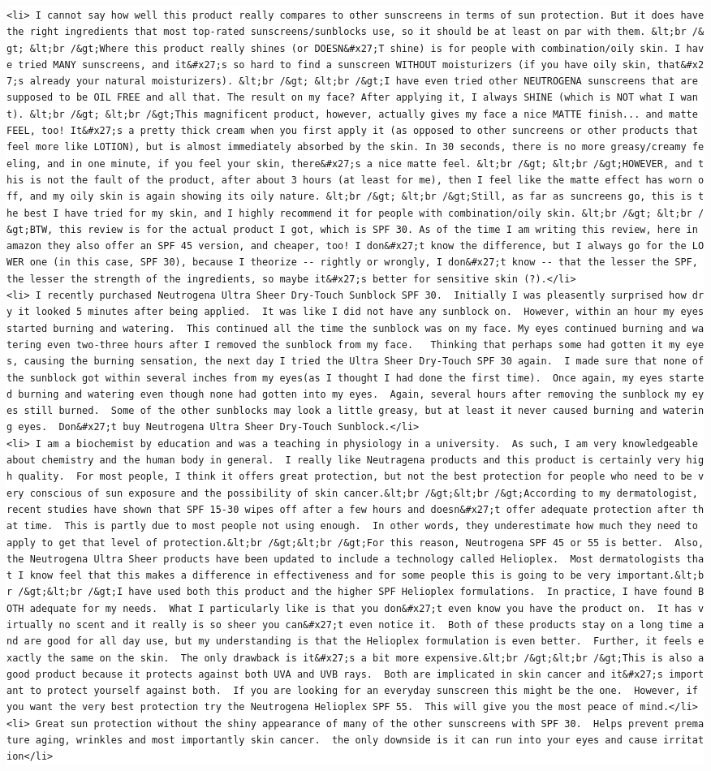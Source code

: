     <li> I cannot say how well this product really compares to other sunscreens in terms of sun protection. But it does have the right ingredients that most top-rated sunscreens/sunblocks use, so it should be at least on par with them. &lt;br /&gt; &lt;br /&gt;Where this product really shines (or DOESN&#x27;T shine) is for people with combination/oily skin. I have tried MANY sunscreens, and it&#x27;s so hard to find a sunscreen WITHOUT moisturizers (if you have oily skin, that&#x27;s already your natural moisturizers). &lt;br /&gt; &lt;br /&gt;I have even tried other NEUTROGENA sunscreens that are supposed to be OIL FREE and all that. The result on my face? After applying it, I always SHINE (which is NOT what I want). &lt;br /&gt; &lt;br /&gt;This magnificent product, however, actually gives my face a nice MATTE finish... and matte FEEL, too! It&#x27;s a pretty thick cream when you first apply it (as opposed to other suncreens or other products that feel more like LOTION), but is almost immediately absorbed by the skin. In 30 seconds, there is no more greasy/creamy feeling, and in one minute, if you feel your skin, there&#x27;s a nice matte feel. &lt;br /&gt; &lt;br /&gt;HOWEVER, and this is not the fault of the product, after about 3 hours (at least for me), then I feel like the matte effect has worn off, and my oily skin is again showing its oily nature. &lt;br /&gt; &lt;br /&gt;Still, as far as suncreens go, this is the best I have tried for my skin, and I highly recommend it for people with combination/oily skin. &lt;br /&gt; &lt;br /&gt;BTW, this review is for the actual product I got, which is SPF 30. As of the time I am writing this review, here in amazon they also offer an SPF 45 version, and cheaper, too! I don&#x27;t know the difference, but I always go for the LOWER one (in this case, SPF 30), because I theorize -- rightly or wrongly, I don&#x27;t know -- that the lesser the SPF, the lesser the strength of the ingredients, so maybe it&#x27;s better for sensitive skin (?).</li>
    <li> I recently purchased Neutrogena Ultra Sheer Dry-Touch Sunblock SPF 30.  Initially I was pleasently surprised how dry it looked 5 minutes after being applied.  It was like I did not have any sunblock on.  However, within an hour my eyes started burning and watering.  This continued all the time the sunblock was on my face. My eyes continued burning and watering even two-three hours after I removed the sunblock from my face.   Thinking that perhaps some had gotten it my eyes, causing the burning sensation, the next day I tried the Ultra Sheer Dry-Touch SPF 30 again.  I made sure that none of the sunblock got within several inches from my eyes(as I thought I had done the first time).  Once again, my eyes started burning and watering even though none had gotten into my eyes.  Again, several hours after removing the sunblock my eyes still burned.  Some of the other sunblocks may look a little greasy, but at least it never caused burning and watering eyes.  Don&#x27;t buy Neutrogena Ultra Sheer Dry-Touch Sunblock.</li>
    <li> I am a biochemist by education and was a teaching in physiology in a university.  As such, I am very knowledgeable about chemistry and the human body in general.  I really like Neutragena products and this product is certainly very high quality.  For most people, I think it offers great protection, but not the best protection for people who need to be very conscious of sun exposure and the possibility of skin cancer.&lt;br /&gt;&lt;br /&gt;According to my dermatologist, recent studies have shown that SPF 15-30 wipes off after a few hours and doesn&#x27;t offer adequate protection after that time.  This is partly due to most people not using enough.  In other words, they underestimate how much they need to apply to get that level of protection.&lt;br /&gt;&lt;br /&gt;For this reason, Neutrogena SPF 45 or 55 is better.  Also, the Neutrogena Ultra Sheer products have been updated to include a technology called Helioplex.  Most dermatologists that I know feel that this makes a difference in effectiveness and for some people this is going to be very important.&lt;br /&gt;&lt;br /&gt;I have used both this product and the higher SPF Helioplex formulations.  In practice, I have found BOTH adequate for my needs.  What I particularly like is that you don&#x27;t even know you have the product on.  It has virtually no scent and it really is so sheer you can&#x27;t even notice it.  Both of these products stay on a long time and are good for all day use, but my understanding is that the Helioplex formulation is even better.  Further, it feels exactly the same on the skin.  The only drawback is it&#x27;s a bit more expensive.&lt;br /&gt;&lt;br /&gt;This is also a good product because it protects against both UVA and UVB rays.  Both are implicated in skin cancer and it&#x27;s important to protect yourself against both.  If you are looking for an everyday sunscreen this might be the one.  However, if you want the very best protection try the Neutrogena Helioplex SPF 55.  This will give you the most peace of mind.</li>
    <li> Great sun protection without the shiny appearance of many of the other sunscreens with SPF 30.  Helps prevent premature aging, wrinkles and most importantly skin cancer.  the only downside is it can run into your eyes and cause irritation</li>